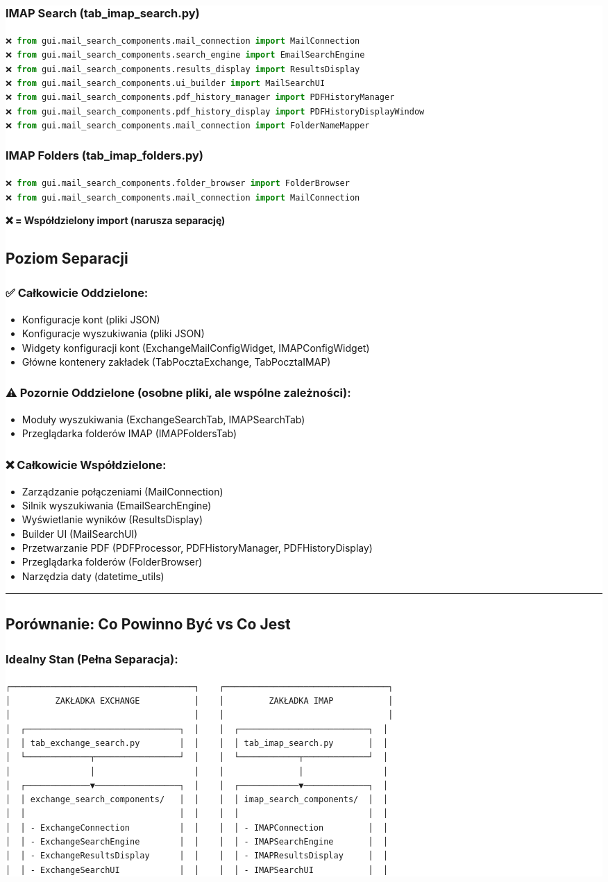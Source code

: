 ### IMAP Search (tab_imap_search.py)
```python
❌ from gui.mail_search_components.mail_connection import MailConnection
❌ from gui.mail_search_components.search_engine import EmailSearchEngine
❌ from gui.mail_search_components.results_display import ResultsDisplay
❌ from gui.mail_search_components.ui_builder import MailSearchUI
❌ from gui.mail_search_components.pdf_history_manager import PDFHistoryManager
❌ from gui.mail_search_components.pdf_history_display import PDFHistoryDisplayWindow
❌ from gui.mail_search_components.mail_connection import FolderNameMapper
```

### IMAP Folders (tab_imap_folders.py)
```python
❌ from gui.mail_search_components.folder_browser import FolderBrowser
❌ from gui.mail_search_components.mail_connection import MailConnection
```

**❌ = Współdzielony import (narusza separację)**

## Poziom Separacji

### ✅ Całkowicie Oddzielone:
- Konfiguracje kont (pliki JSON)
- Konfiguracje wyszukiwania (pliki JSON)
- Widgety konfiguracji kont (ExchangeMailConfigWidget, IMAPConfigWidget)
- Główne kontenery zakładek (TabPocztaExchange, TabPocztaIMAP)

### ⚠️ Pozornie Oddzielone (osobne pliki, ale wspólne zależności):
- Moduły wyszukiwania (ExchangeSearchTab, IMAPSearchTab)
- Przeglądarka folderów IMAP (IMAPFoldersTab)

### ❌ Całkowicie Współdzielone:
- Zarządzanie połączeniami (MailConnection)
- Silnik wyszukiwania (EmailSearchEngine)
- Wyświetlanie wyników (ResultsDisplay)
- Builder UI (MailSearchUI)
- Przetwarzanie PDF (PDFProcessor, PDFHistoryManager, PDFHistoryDisplay)
- Przeglądarka folderów (FolderBrowser)
- Narzędzia daty (datetime_utils)

---

## Porównanie: Co Powinno Być vs Co Jest

### Idealny Stan (Pełna Separacja):

```
┌─────────────────────────────────────┐    ┌─────────────────────────────────┐
│         ZAKŁADKA EXCHANGE           │    │         ZAKŁADKA IMAP           │
│                                     │    │                                 │
│  ┌───────────────────────────────┐  │    │  ┌──────────────────────────┐  │
│  │ tab_exchange_search.py        │  │    │  │ tab_imap_search.py       │  │
│  └─────────────┬─────────────────┘  │    │  └────────────┬─────────────┘  │
│                │                    │    │               │                │
│  ┌─────────────▼─────────────────┐  │    │  ┌────────────▼─────────────┐  │
│  │ exchange_search_components/   │  │    │  │ imap_search_components/  │  │
│  │                               │  │    │  │                          │  │
│  │ - ExchangeConnection          │  │    │  │ - IMAPConnection         │  │
│  │ - ExchangeSearchEngine        │  │    │  │ - IMAPSearchEngine       │  │
│  │ - ExchangeResultsDisplay      │  │    │  │ - IMAPResultsDisplay     │  │
│  │ - ExchangeSearchUI            │  │    │  │ - IMAPSearchUI           │  │
```